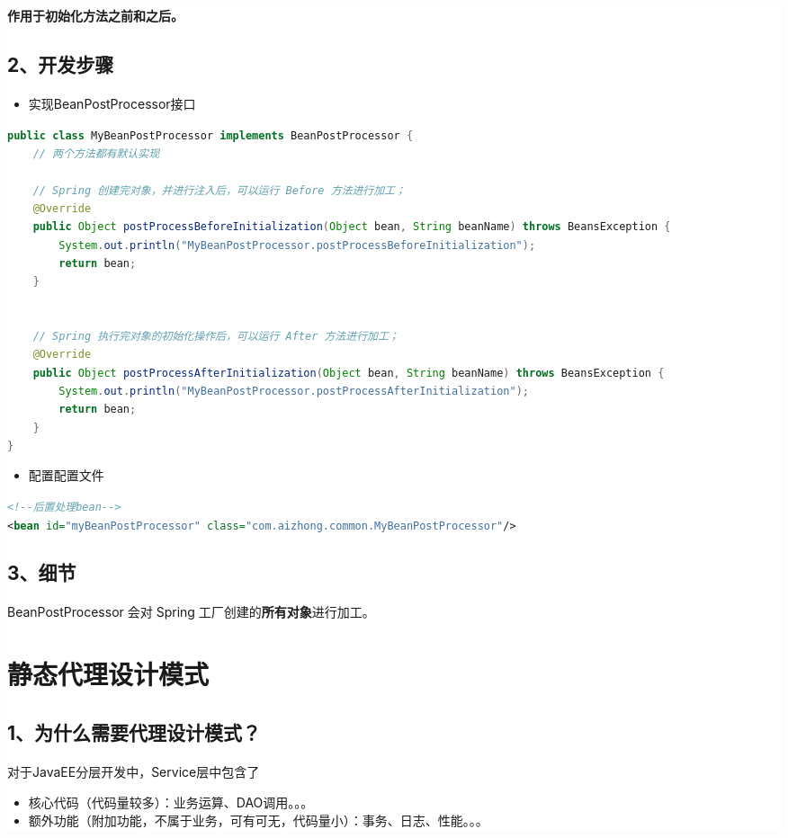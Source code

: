 **作用于初始化方法之前和之后。**



## 2、开发步骤

-   实现BeanPostProcessor接口

```java
public class MyBeanPostProcessor implements BeanPostProcessor {
    // 两个方法都有默认实现

    // Spring 创建完对象，并进行注入后，可以运行 Before ⽅法进行加工；
    @Override
    public Object postProcessBeforeInitialization(Object bean, String beanName) throws BeansException {
        System.out.println("MyBeanPostProcessor.postProcessBeforeInitialization");
        return bean;
    }


    // Spring 执行完对象的初始化操作后，可以运行 After ⽅法进行加工；
    @Override
    public Object postProcessAfterInitialization(Object bean, String beanName) throws BeansException {
        System.out.println("MyBeanPostProcessor.postProcessAfterInitialization");
        return bean;
    }
}
```

-   配置配置文件

```xml
<!--后置处理bean-->
<bean id="myBeanPostProcessor" class="com.aizhong.common.MyBeanPostProcessor"/>
```



## 3、细节

BeanPostProcessor 会对 Spring 工厂创建的**所有对象**进行加工。



# 静态代理设计模式

## 1、为什么需要代理设计模式？

对于JavaEE分层开发中，Service层中包含了

-   核心代码（代码量较多）：业务运算、DAO调用。。。
-   额外功能（附加功能，不属于业务，可有可无，代码量小）：事务、日志、性能。。。
